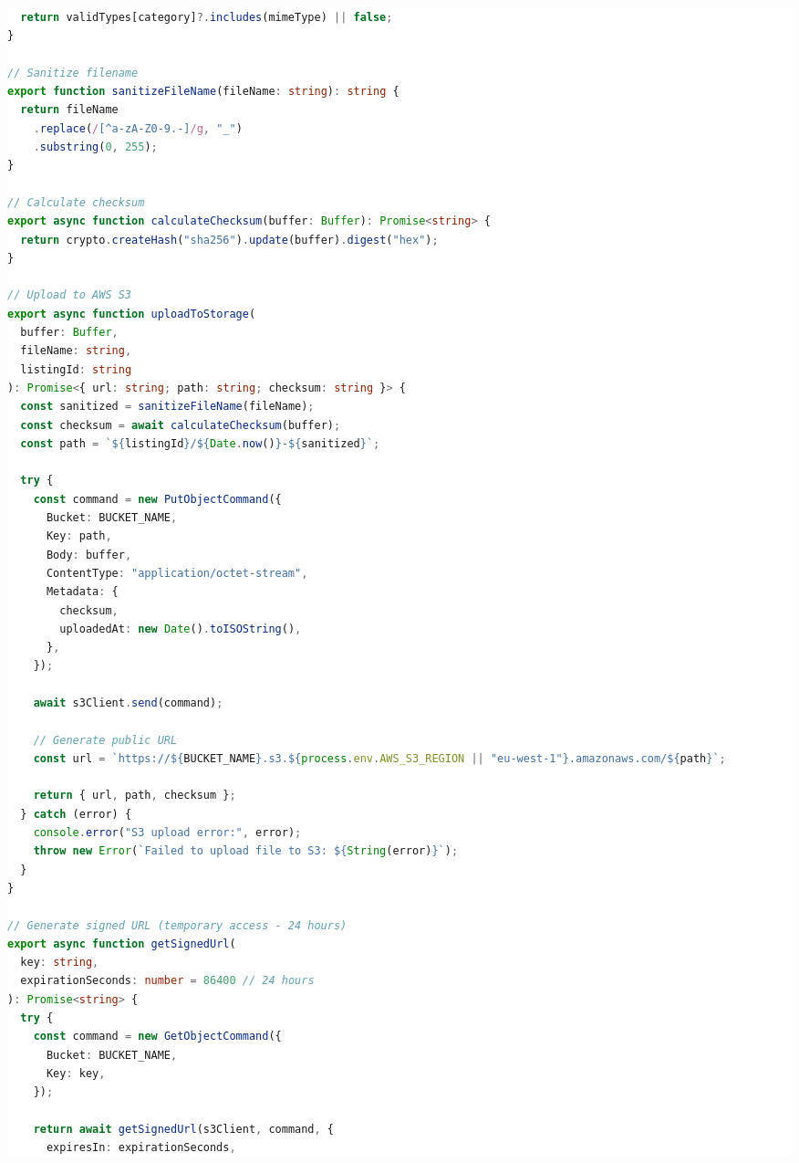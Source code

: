 ```typescript
  return validTypes[category]?.includes(mimeType) || false;
}

// Sanitize filename
export function sanitizeFileName(fileName: string): string {
  return fileName
    .replace(/[^a-zA-Z0-9.-]/g, "_")
    .substring(0, 255);
}

// Calculate checksum
export async function calculateChecksum(buffer: Buffer): Promise<string> {
  return crypto.createHash("sha256").update(buffer).digest("hex");
}

// Upload to AWS S3
export async function uploadToStorage(
  buffer: Buffer,
  fileName: string,
  listingId: string
): Promise<{ url: string; path: string; checksum: string }> {
  const sanitized = sanitizeFileName(fileName);
  const checksum = await calculateChecksum(buffer);
  const path = `${listingId}/${Date.now()}-${sanitized}`;

  try {
    const command = new PutObjectCommand({
      Bucket: BUCKET_NAME,
      Key: path,
      Body: buffer,
      ContentType: "application/octet-stream",
      Metadata: {
        checksum,
        uploadedAt: new Date().toISOString(),
      },
    });

    await s3Client.send(command);

    // Generate public URL
    const url = `https://${BUCKET_NAME}.s3.${process.env.AWS_S3_REGION || "eu-west-1"}.amazonaws.com/${path}`;

    return { url, path, checksum };
  } catch (error) {
    console.error("S3 upload error:", error);
    throw new Error(`Failed to upload file to S3: ${String(error)}`);
  }
}

// Generate signed URL (temporary access - 24 hours)
export async function getSignedUrl(
  key: string,
  expirationSeconds: number = 86400 // 24 hours
): Promise<string> {
  try {
    const command = new GetObjectCommand({
      Bucket: BUCKET_NAME,
      Key: key,
    });

    return await getSignedUrl(s3Client, command, {
      expiresIn: expirationSeconds,
```